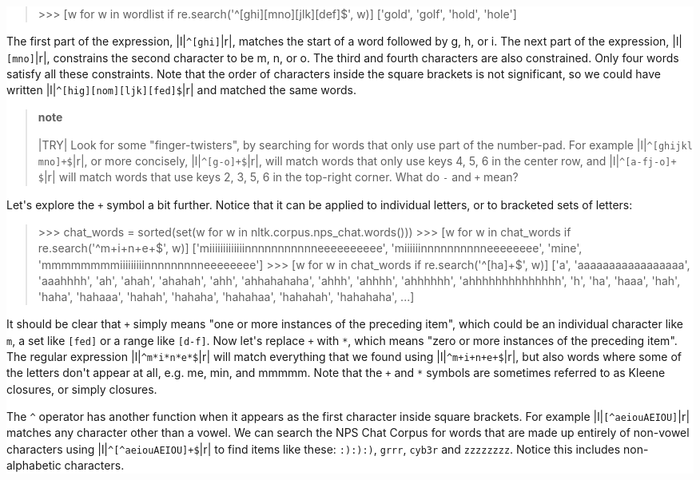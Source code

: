 > &gt;&gt;&gt; \[w for w in wordlist if
> re.search('\^\[ghi\]\[mno\]\[jlk\]\[def\]\$', w)\] \['gold', 'golf',
> 'hold', 'hole'\]

The first part of the expression, |l|`^[ghi]`|r|, matches the start of a
word followed by g, h, or i. The next part of the expression,
|l|`[mno]`|r|, constrains the second character to be m, n, or o. The
third and fourth characters are also constrained. Only four words
satisfy all these constraints. Note that the order of characters inside
the square brackets is not significant, so we could have written
|l|`^[hig][nom][ljk][fed]$`|r| and matched the same words.

> **note**
>
> |TRY| Look for some "finger-twisters", by searching for words that
> only use part of the number-pad. For example |l|`^[ghijklmno]+$`|r|,
> or more concisely, |l|`^[g-o]+$`|r|, will match words that only use
> keys 4, 5, 6 in the center row, and |l|`^[a-fj-o]+$`|r| will match
> words that use keys 2, 3, 5, 6 in the top-right corner. What do `-`
> and `+` mean?

Let's explore the `+` symbol a bit further. Notice that it can be
applied to individual letters, or to bracketed sets of letters:

> &gt;&gt;&gt; chat\_words = sorted(set(w for w in
> nltk.corpus.nps\_chat.words())) &gt;&gt;&gt; \[w for w in chat\_words
> if re.search('\^m+i+n+e+\$', w)\]
> \['miiiiiiiiiiiiinnnnnnnnnnneeeeeeeeee', 'miiiiiinnnnnnnnnneeeeeeee',
> 'mine', 'mmmmmmmmiiiiiiiiinnnnnnnnneeeeeeee'\] &gt;&gt;&gt; \[w for w
> in chat\_words if re.search('\^\[ha\]+\$', w)\] \['a',
> 'aaaaaaaaaaaaaaaaa', 'aaahhhh', 'ah', 'ahah', 'ahahah', 'ahh',
> 'ahhahahaha', 'ahhh', 'ahhhh', 'ahhhhhh', 'ahhhhhhhhhhhhhh', 'h',
> 'ha', 'haaa', 'hah', 'haha', 'hahaaa', 'hahah', 'hahaha', 'hahahaa',
> 'hahahah', 'hahahaha', ...\]

It should be clear that `+` simply means "one or more instances of the
preceding item", which could be an individual character like `m`, a set
like `[fed]` or a range like `[d-f]`. Now let's replace `+` with `*`,
which means "zero or more instances of the preceding item". The regular
expression |l|`^m*i*n*e*$`|r| will match everything that we found using
|l|`^m+i+n+e+$`|r|, but also words where some of the letters don't
appear at all, e.g. me, min, and mmmmm. Note that the `+` and `*`
symbols are sometimes referred to as Kleene closures, or simply
closures.

The `^` operator has another function when it appears as the first
character inside square brackets. For example |l|`[^aeiouAEIOU]`|r|
matches any character other than a vowel. We can search the NPS Chat
Corpus for words that are made up entirely of non-vowel characters using
|l|`^[^aeiouAEIOU]+$`|r| to find items like these: `:):):)`, `grrr`,
`cyb3r` and `zzzzzzzz`. Notice this includes non-alphabetic characters.
